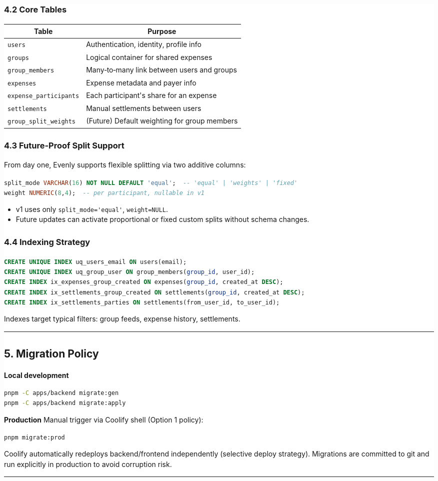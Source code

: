 ### 4.2 Core Tables
| Table | Purpose |
|-------|----------|
| `users` | Authentication, identity, profile info |
| `groups` | Logical container for shared expenses |
| `group_members` | Many‑to‑many link between users and groups |
| `expenses` | Expense metadata and payer info |
| `expense_participants` | Each participant's share for an expense |
| `settlements` | Manual settlements between users |
| `group_split_weights` | (Future) Default weighting for group members |

### 4.3 Future-Proof Split Support
From day one, Evenly supports flexible splitting via two additive columns:

```sql
split_mode VARCHAR(16) NOT NULL DEFAULT 'equal';  -- 'equal' | 'weights' | 'fixed'
weight NUMERIC(8,4);  -- per participant, nullable in v1
```

- v1 uses only `split_mode='equal'`, `weight=NULL`.
- Future updates can activate proportional or fixed custom splits without schema changes.

### 4.4 Indexing Strategy
```sql
CREATE UNIQUE INDEX uq_users_email ON users(email);
CREATE UNIQUE INDEX uq_group_user ON group_members(group_id, user_id);
CREATE INDEX ix_expenses_group_created ON expenses(group_id, created_at DESC);
CREATE INDEX ix_settlements_group_created ON settlements(group_id, created_at DESC);
CREATE INDEX ix_settlements_parties ON settlements(from_user_id, to_user_id);
```

Indexes target typical filters: group feeds, expense history, settlements.

---

## 5. Migration Policy
**Local development**
```bash
pnpm -C apps/backend migrate:gen
pnpm -C apps/backend migrate:apply
```

**Production**
Manual trigger via Coolify shell (Option 1 policy):
```bash
pnpm migrate:prod
```
Coolify automatically redeploys backend/frontend independently (selective deploy strategy). Migrations are committed to git and run explicitly in production to avoid corruption risk.

---
